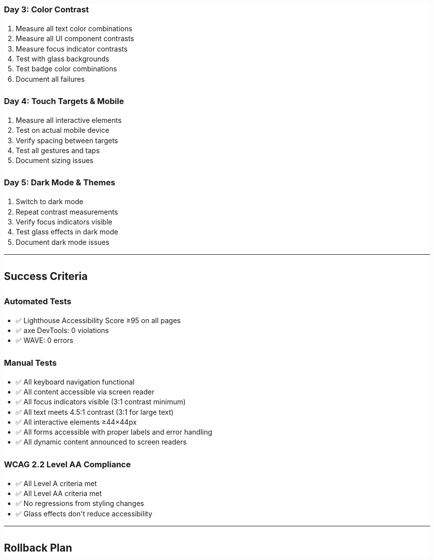 ### Day 3: Color Contrast
1. Measure all text color combinations
2. Measure all UI component contrasts
3. Measure focus indicator contrasts
4. Test with glass backgrounds
5. Test badge color combinations
6. Document all failures

### Day 4: Touch Targets & Mobile
1. Measure all interactive elements
2. Test on actual mobile device
3. Verify spacing between targets
4. Test all gestures and taps
5. Document sizing issues

### Day 5: Dark Mode & Themes
1. Switch to dark mode
2. Repeat contrast measurements
3. Verify focus indicators visible
4. Test glass effects in dark mode
5. Document dark mode issues

---

## Success Criteria

### Automated Tests
- ✅ Lighthouse Accessibility Score ≥95 on all pages
- ✅ axe DevTools: 0 violations
- ✅ WAVE: 0 errors

### Manual Tests
- ✅ All keyboard navigation functional
- ✅ All content accessible via screen reader
- ✅ All focus indicators visible (3:1 contrast minimum)
- ✅ All text meets 4.5:1 contrast (3:1 for large text)
- ✅ All interactive elements ≥44×44px
- ✅ All forms accessible with proper labels and error handling
- ✅ All dynamic content announced to screen readers

### WCAG 2.2 Level AA Compliance
- ✅ All Level A criteria met
- ✅ All Level AA criteria met
- ✅ No regressions from styling changes
- ✅ Glass effects don't reduce accessibility

---

## Rollback Plan
